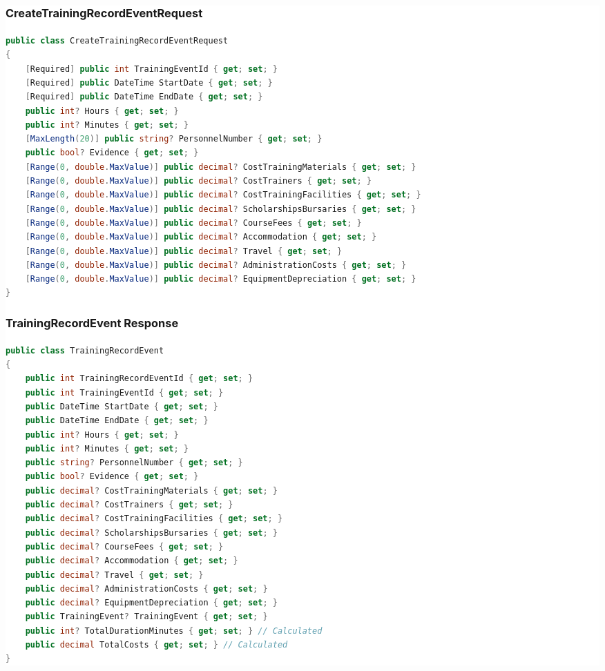 ### CreateTrainingRecordEventRequest

```csharp
public class CreateTrainingRecordEventRequest
{
    [Required] public int TrainingEventId { get; set; }
    [Required] public DateTime StartDate { get; set; }
    [Required] public DateTime EndDate { get; set; }
    public int? Hours { get; set; }
    public int? Minutes { get; set; }
    [MaxLength(20)] public string? PersonnelNumber { get; set; }
    public bool? Evidence { get; set; }
    [Range(0, double.MaxValue)] public decimal? CostTrainingMaterials { get; set; }
    [Range(0, double.MaxValue)] public decimal? CostTrainers { get; set; }
    [Range(0, double.MaxValue)] public decimal? CostTrainingFacilities { get; set; }
    [Range(0, double.MaxValue)] public decimal? ScholarshipsBursaries { get; set; }
    [Range(0, double.MaxValue)] public decimal? CourseFees { get; set; }
    [Range(0, double.MaxValue)] public decimal? Accommodation { get; set; }
    [Range(0, double.MaxValue)] public decimal? Travel { get; set; }
    [Range(0, double.MaxValue)] public decimal? AdministrationCosts { get; set; }
    [Range(0, double.MaxValue)] public decimal? EquipmentDepreciation { get; set; }
}
```

### TrainingRecordEvent Response

```csharp
public class TrainingRecordEvent
{
    public int TrainingRecordEventId { get; set; }
    public int TrainingEventId { get; set; }
    public DateTime StartDate { get; set; }
    public DateTime EndDate { get; set; }
    public int? Hours { get; set; }
    public int? Minutes { get; set; }
    public string? PersonnelNumber { get; set; }
    public bool? Evidence { get; set; }
    public decimal? CostTrainingMaterials { get; set; }
    public decimal? CostTrainers { get; set; }
    public decimal? CostTrainingFacilities { get; set; }
    public decimal? ScholarshipsBursaries { get; set; }
    public decimal? CourseFees { get; set; }
    public decimal? Accommodation { get; set; }
    public decimal? Travel { get; set; }
    public decimal? AdministrationCosts { get; set; }
    public decimal? EquipmentDepreciation { get; set; }
    public TrainingEvent? TrainingEvent { get; set; }
    public int? TotalDurationMinutes { get; set; } // Calculated
    public decimal TotalCosts { get; set; } // Calculated
}
```
